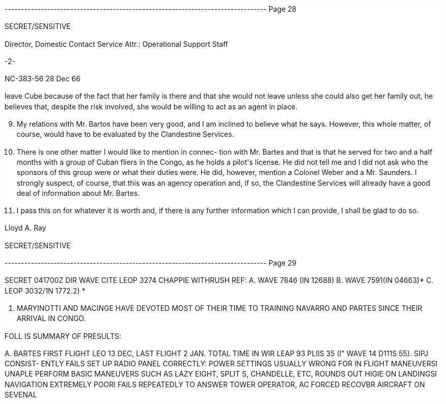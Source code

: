 
-------------------------------------------------------------------------------- Page 28

SECRET/SENSITIVE

Director, Domestic Contact Service
Attr.: Operational Support Staff

-2-

NC-383-56
28 Dec 66

leave Cube because of the fact that her family is there and that she would
not leave unless she could also get her family out, he believes that,
despite the risk involved, she would be willing to act as an agent in
place.

9. My relations with Mr. Bartos have been very good, and I am
   inclined to believe what he says. However, this whole matter, of course,
   would have to be evaluated by the Clandestine Services.

9. There is one other matter I would like to mention in connec-
   tion with Mr. Bartes and that is that he served for two and a half months
   with a group of Cuban fliers in the Congo, as he holds a pilot's license.
   He did not tell me and I did not ask who the sponsors of this group were or
   what their duties were. He did, however, mention a Colonel Weber and a
   Mr. Saunders. I strongly suspect, of course, that this was an agency
   operation and, if so, the Clandestine Services will already have a good
   deal of information about Mr. Bartes.

10. I pass this on for whatever it is worth and, if there is any
    further information which I can provide, I shall be glad to do so.

Lloyd A. Ray

SECRET/SENSITIVE


-------------------------------------------------------------------------------- Page 29

SECRET 041700Z
DIR WAVE CITE LEOP 3274
CHAPPIE WITHRUSH
REF: A. WAVE 7846 (IN 12688)
B. WAVE 7591(IN 04663)*
C. LEOP 3032/1N 1772.2) *

1. MARYINOTTI AND MACINGE HAVE DEVOTED MOST OF THEIR TIME TO
   TRAINING NAVARRO AND PARTES SINCE THEIR ARRIVAL IN CONGO.

FOLL IS SUMMARY OF PRESULTS:

A. BARTES FIRST FLIGHT LEO 13 DEC, LAST FLIGHT 2 JAN. TOTAL
TIME IN WIR LEAP 93 PLIIS 35 (I" WAVE 14 D111S 55). SIPJ CONSIST-
ENTLY FAILS SET UP RADIO PANEL CORRECTLY: POWER SETTINGS USUALLY
WRONG FOR IN FLIGHT MANEUVERSI UNAPLE PERFORM BASIC MANEUVERS
SUCH AS LAZY EIGHT, SPLIT S, CHANDELLE, ETC, ROUNDS OUT HIGIE
ON LANDINGSI NAVIGATION EXTREMELY POORI FAILS REPEATEDLY
TO ANSWER TOWER OPERATOR, AC FORCED RECOVBR
AIRCRAFT ON SEVENAL
